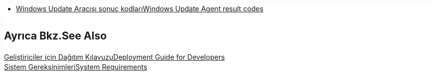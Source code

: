 -   [<span data-ttu-id="00c5d-280">Windows Update Aracısı sonuç kodları</span><span class="sxs-lookup"><span data-stu-id="00c5d-280">Windows Update Agent result codes</span></span>](http://technet.microsoft.com/library/cc720442.aspx)  
  
## <a name="see-also"></a><span data-ttu-id="00c5d-281">Ayrıca Bkz.</span><span class="sxs-lookup"><span data-stu-id="00c5d-281">See Also</span></span>  
 [<span data-ttu-id="00c5d-282">Geliştiriciler için Dağıtım Kılavuzu</span><span class="sxs-lookup"><span data-stu-id="00c5d-282">Deployment Guide for Developers</span></span>](../../../docs/framework/deployment/deployment-guide-for-developers.md)  
 [<span data-ttu-id="00c5d-283">Sistem Gereksinimleri</span><span class="sxs-lookup"><span data-stu-id="00c5d-283">System Requirements</span></span>](../../../docs/framework/get-started/system-requirements.md)
